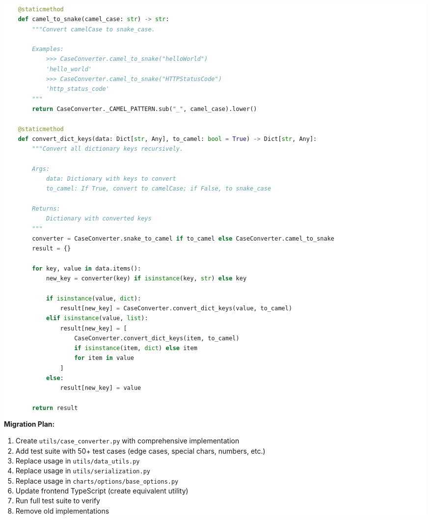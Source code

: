 ```python
    @staticmethod
    def camel_to_snake(camel_case: str) -> str:
        """Convert camelCase to snake_case.

        Examples:
            >>> CaseConverter.camel_to_snake("helloWorld")
            'hello_world'
            >>> CaseConverter.camel_to_snake("HTTPStatusCode")
            'http_status_code'
        """
        return CaseConverter._CAMEL_PATTERN.sub("_", camel_case).lower()

    @staticmethod
    def convert_dict_keys(data: Dict[str, Any], to_camel: bool = True) -> Dict[str, Any]:
        """Convert all dictionary keys recursively.

        Args:
            data: Dictionary with keys to convert
            to_camel: If True, convert to camelCase; if False, to snake_case

        Returns:
            Dictionary with converted keys
        """
        converter = CaseConverter.snake_to_camel if to_camel else CaseConverter.camel_to_snake
        result = {}

        for key, value in data.items():
            new_key = converter(key) if isinstance(key, str) else key

            if isinstance(value, dict):
                result[new_key] = CaseConverter.convert_dict_keys(value, to_camel)
            elif isinstance(value, list):
                result[new_key] = [
                    CaseConverter.convert_dict_keys(item, to_camel)
                    if isinstance(item, dict) else item
                    for item in value
                ]
            else:
                result[new_key] = value

        return result
```

**Migration Plan:**
1. Create `utils/case_converter.py` with comprehensive implementation
2. Add test suite with 50+ test cases (edge cases, special chars, numbers, etc.)
3. Replace usage in `utils/data_utils.py`
4. Replace usage in `utils/serialization.py`
5. Replace usage in `charts/options/base_options.py`
6. Update frontend TypeScript (create equivalent utility)
7. Run full test suite to verify
8. Remove old implementations
